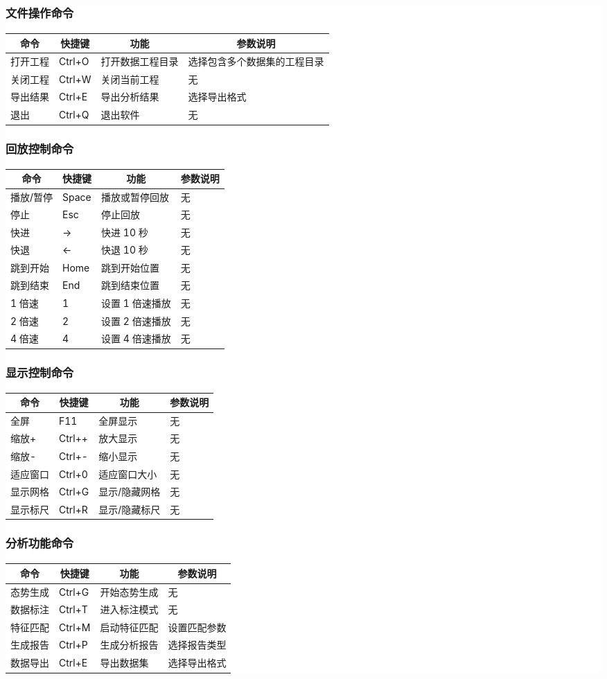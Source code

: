### 文件操作命令

| 命令     | 快捷键 | 功能             | 参数说明                     |
| -------- | ------ | ---------------- | ---------------------------- |
| 打开工程 | Ctrl+O | 打开数据工程目录 | 选择包含多个数据集的工程目录 |
| 关闭工程 | Ctrl+W | 关闭当前工程     | 无                           |
| 导出结果 | Ctrl+E | 导出分析结果     | 选择导出格式                 |
| 退出     | Ctrl+Q | 退出软件         | 无                           |

### 回放控制命令

| 命令      | 快捷键 | 功能            | 参数说明 |
| --------- | ------ | --------------- | -------- |
| 播放/暂停 | Space  | 播放或暂停回放  | 无       |
| 停止      | Esc    | 停止回放        | 无       |
| 快进      | →      | 快进 10 秒      | 无       |
| 快退      | ←      | 快退 10 秒      | 无       |
| 跳到开始  | Home   | 跳到开始位置    | 无       |
| 跳到结束  | End    | 跳到结束位置    | 无       |
| 1 倍速    | 1      | 设置 1 倍速播放 | 无       |
| 2 倍速    | 2      | 设置 2 倍速播放 | 无       |
| 4 倍速    | 4      | 设置 4 倍速播放 | 无       |

### 显示控制命令

| 命令     | 快捷键 | 功能          | 参数说明 |
| -------- | ------ | ------------- | -------- |
| 全屏     | F11    | 全屏显示      | 无       |
| 缩放+    | Ctrl++ | 放大显示      | 无       |
| 缩放-    | Ctrl+- | 缩小显示      | 无       |
| 适应窗口 | Ctrl+0 | 适应窗口大小  | 无       |
| 显示网格 | Ctrl+G | 显示/隐藏网格 | 无       |
| 显示标尺 | Ctrl+R | 显示/隐藏标尺 | 无       |

### 分析功能命令

| 命令     | 快捷键 | 功能         | 参数说明     |
| -------- | ------ | ------------ | ------------ |
| 态势生成 | Ctrl+G | 开始态势生成 | 无           |
| 数据标注 | Ctrl+T | 进入标注模式 | 无           |
| 特征匹配 | Ctrl+M | 启动特征匹配 | 设置匹配参数 |
| 生成报告 | Ctrl+P | 生成分析报告 | 选择报告类型 |
| 数据导出 | Ctrl+E | 导出数据集   | 选择导出格式 |
